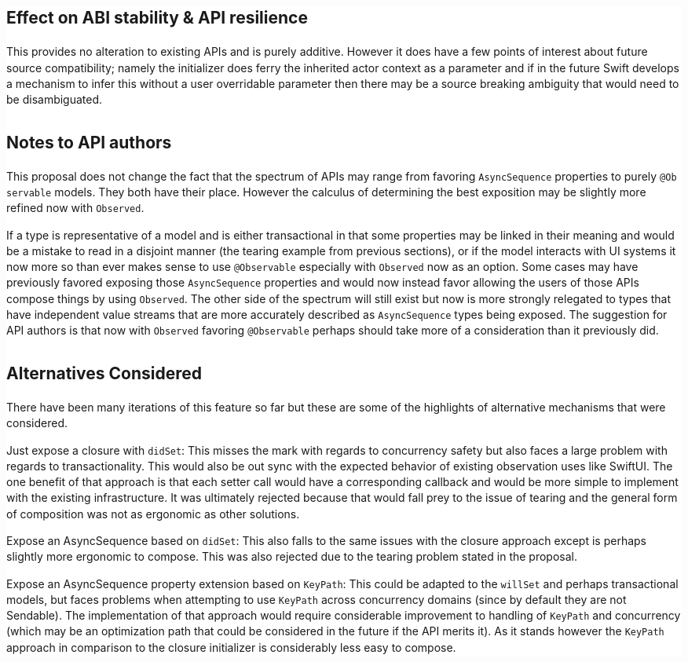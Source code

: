 ## Effect on ABI stability & API resilience

This provides no alteration to existing APIs and is purely additive. However it 
does have a few points of interest about future source compatibility; namely
the initializer does ferry the inherited actor context as a parameter and if 
in the future Swift develops a mechanism to infer this without a user
overridable parameter then there may be a source breaking ambiguity that would
need to be disambiguated.

## Notes to API authors

This proposal does not change the fact that the spectrum of APIs may range from 
favoring `AsyncSequence` properties to purely `@Observable` models. They both
have their place. However the calculus of determining the best exposition may
be slightly more refined now with `Observed`. 

If a type is representative of a model and is either transactional in that 
some properties may be linked in their meaning and would be a mistake to read
in a disjoint manner (the tearing example from previous sections), or if the 
model interacts with UI systems it now more so than ever makes sense to use
`@Observable` especially with `Observed` now as an option. Some cases may have 
previously favored exposing those `AsyncSequence` properties and would now 
instead favor allowing the users of those APIs compose things by using `Observed`.
The other side of the spectrum will still exist but now is more strongly 
relegated to types that have independent value streams that are more accurately
described as `AsyncSequence` types being exposed. The suggestion for API authors
is that now with `Observed` favoring `@Observable` perhaps should take more
of a consideration than it previously did.

## Alternatives Considered

There have been many iterations of this feature so far but these are some of the 
highlights of alternative mechanisms that were considered.

Just expose a closure with `didSet`: This misses the mark with regards to concurrency
safety but also faces a large problem with regards to transactionality. This would also 
be out sync with the expected behavior of existing observation uses like SwiftUI.
The one benefit of that approach is that each setter call would have a corresponding 
callback and would be more simple to implement with the existing infrastructure. It 
was ultimately rejected because that would fall prey to the issue of tearing and 
the general form of composition was not as ergonomic as other solutions.

Expose an AsyncSequence based on `didSet`: This also falls to the same issues with the
closure approach except is perhaps slightly more ergonomic to compose. This was also 
rejected due to the tearing problem stated in the proposal.

Expose an AsyncSequence property extension based on `KeyPath`: This could be adapted
to the `willSet` and perhaps transactional models, but faces problems when attempting
to use `KeyPath` across concurrency domains (since by default they are not Sendable).
The implementation of that approach would require considerable improvement to handling
of `KeyPath` and concurrency (which may be an optimization path that could be considered
in the future if the API merits it). As it stands however the `KeyPath` approach in 
comparison to the closure initializer is considerably less easy to compose.
